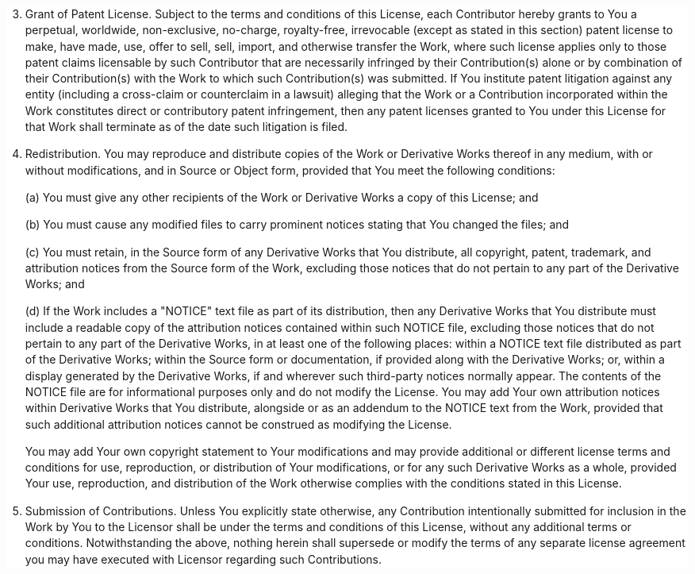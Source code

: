    3. Grant of Patent License. Subject to the terms and conditions of this
License, each Contributor hereby grants to You a perpetual, worldwide,
non-exclusive, no-charge, royalty-free, irrevocable (except as stated in this
section) patent license to make, have made, use, offer to sell, sell, import, and
otherwise transfer the Work, where such license applies only to those patent
claims licensable by such Contributor that are necessarily infringed by their
Contribution(s) alone or by combination of their Contribution(s) with the Work to
which such Contribution(s) was submitted. If You institute patent litigation
against any entity (including a cross-claim or counterclaim in a lawsuit)
alleging that the Work or a Contribution incorporated within the Work constitutes
direct or contributory patent infringement, then any patent licenses granted to
You under this License for that Work shall terminate as of the date such
litigation is filed.

   4. Redistribution. You may reproduce and distribute
copies of the Work or Derivative Works thereof in any medium, with or without
modifications, and in Source or Object form, provided that You meet the following
conditions:

      (a) You must give any other recipients of the Work or
Derivative Works a copy of this License; and

      (b) You must cause any
modified files to carry prominent notices stating that You changed the files;
and

      (c) You must retain, in the Source form of any Derivative Works that
You distribute, all copyright, patent, trademark, and attribution notices from
the Source form of the Work, excluding those notices that do not pertain to any
part of the Derivative Works; and

      (d) If the Work includes a &quot;NOTICE&quot; text
file as part of its distribution, then any Derivative Works that You distribute
must include a readable copy of the attribution notices contained within such
NOTICE file, excluding those notices that do not pertain to any part of the
Derivative Works, in at least one of the following places: within a NOTICE text
file distributed as part of the Derivative Works; within the Source form or
documentation, if provided along with the Derivative Works; or, within a display
generated by the Derivative Works, if and wherever such third-party notices
normally appear. The contents of the NOTICE file are for informational purposes
only and do not modify the License. You may add Your own attribution notices
within Derivative Works that You distribute, alongside or as an addendum to the
NOTICE text from the Work, provided that such additional attribution notices
cannot be construed as modifying the License.

      You may add Your own
copyright statement to Your modifications and may provide additional or different
license terms and conditions for use, reproduction, or distribution of Your
modifications, or for any such Derivative Works as a whole, provided Your use,
reproduction, and distribution of the Work otherwise complies with the conditions
stated in this License.

   5. Submission of Contributions. Unless You explicitly
state otherwise, any Contribution intentionally submitted for inclusion in the
Work by You to the Licensor shall be under the terms and conditions of this
License, without any additional terms or conditions. Notwithstanding the above,
nothing herein shall supersede or modify the terms of any separate license
agreement you may have executed with Licensor regarding such Contributions.
